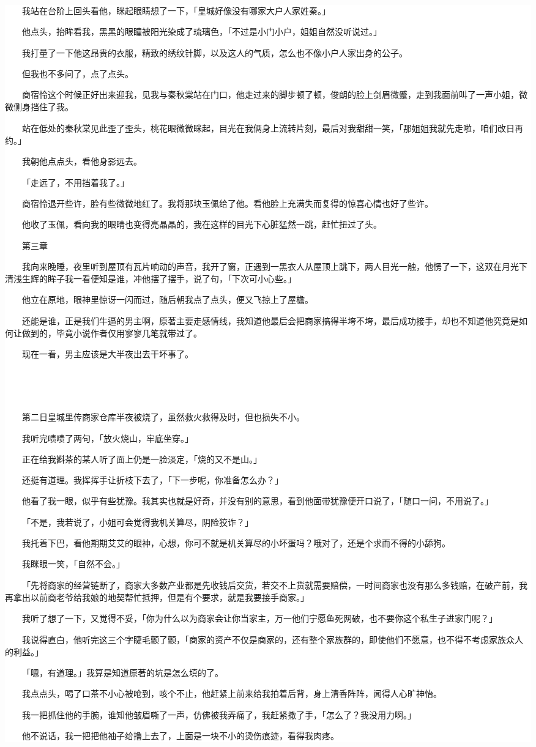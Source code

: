 &emsp;&emsp;我站在台阶上回头看他，眯起眼睛想了一下，「皇城好像没有哪家大户人家姓秦。」  
  
&emsp;&emsp;他点头，抬眸看我，黑黑的眼瞳被阳光染成了琉璃色，「不过是小门小户，姐姐自然没听说过。」  
  
&emsp;&emsp;我打量了一下他这昂贵的衣服，精致的绣纹针脚，以及这人的气质，怎么也不像小户人家出身的公子。  
  
&emsp;&emsp;但我也不多问了，点了点头。  
  
&emsp;&emsp;商宿怜这个时候正好出来迎我，见我与秦秋棠站在门口，他走过来的脚步顿了顿，俊朗的脸上剑眉微蹙，走到我面前叫了一声小姐，微微侧身挡住了我。  
  
&emsp;&emsp;站在低处的秦秋棠见此歪了歪头，桃花眼微微眯起，目光在我俩身上流转片刻，最后对我甜甜一笑，「那姐姐我就先走啦，咱们改日再约。」  
  
&emsp;&emsp;我朝他点点头，看他身影远去。  
  
&emsp;&emsp;「走远了，不用挡着我了。」  
  
&emsp;&emsp;商宿怜退开些许，脸有些微微地红了。我将那块玉佩给了他。看他脸上充满失而复得的惊喜心情也好了些许。  
  
&emsp;&emsp;他收了玉佩，看向我的眼睛也变得亮晶晶的，我在这样的目光下心脏猛然一跳，赶忙扭过了头。  
  
&emsp;&emsp;第三章  
  
&emsp;&emsp;我向来晚睡，夜里听到屋顶有瓦片响动的声音，我开了窗，正遇到一黑衣人从屋顶上跳下，两人目光一触，他愣了一下，这双在月光下清浅生辉的眸子我一看便知是谁，冲他摆了摆手，说了句，「下次可小心些。」  
  
&emsp;&emsp;他立在原地，眼神里惊讶一闪而过，随后朝我点了点头，便又飞掠上了屋檐。  
  
&emsp;&emsp;还能是谁，正是我们牛逼的男主啊，原著主要走感情线，我知道他最后会把商家搞得半垮不垮，最后成功接手，却也不知道他究竟是如何让做到的，毕竟小说作者仅用寥寥几笔就带过了。  
  
&emsp;&emsp;现在一看，男主应该是大半夜出去干坏事了。  
  
&emsp;&emsp;   
  
&emsp;&emsp;   
  
&emsp;&emsp;第二日皇城里传商家仓库半夜被烧了，虽然救火救得及时，但也损失不小。  
  
&emsp;&emsp;我听完啧啧了两句，「放火烧山，牢底坐穿。」  
  
&emsp;&emsp;正在给我斟茶的某人听了面上仍是一脸淡定，「烧的又不是山。」  
  
&emsp;&emsp;还挺有道理。我挥挥手让折枝下去了，「下一步呢，你准备怎么办？」  
  
&emsp;&emsp;他看了我一眼，似乎有些犹豫。我其实也就是好奇，并没有别的意思，看到他面带犹豫便开口说了，「随口一问，不用说了。」  
  
&emsp;&emsp;「不是，我若说了，小姐可会觉得我机关算尽，阴险狡诈？」  
  
&emsp;&emsp;我托着下巴，看他期期艾艾的眼神，心想，你可不就是机关算尽的小坏蛋吗？哦对了，还是个求而不得的小舔狗。  
  
&emsp;&emsp;我眯眼一笑，「自然不会。」  
  
&emsp;&emsp;「先将商家的经营链断了，商家大多数产业都是先收钱后交货，若交不上货就需要赔偿，一时间商家也没有那么多钱赔，在破产前，我再拿出以前商老爷给我娘的地契帮忙抵押，但是有个要求，就是我要接手商家。」  
  
&emsp;&emsp;我听了想了一下，又觉得不妥，「你为什么以为商家会让你当家主，万一他们宁愿鱼死网破，也不要你这个私生子进家门呢？」  
  
&emsp;&emsp;我说得直白，他听完这三个字睫毛颤了颤，「商家的资产不仅是商家的，还有整个家族群的，即使他们不愿意，也不得不考虑家族众人的利益。」  
  
&emsp;&emsp;「嗯，有道理。」我算是知道原著的坑是怎么填的了。  
  
&emsp;&emsp;我点点头，喝了口茶不小心被呛到，咳个不止，他赶紧上前来给我拍着后背，身上清香阵阵，闻得人心旷神怡。  
  
&emsp;&emsp;我一把抓住他的手腕，谁知他皱眉嘶了一声，仿佛被我弄痛了，我赶紧撒了手，「怎么了？我没用力啊。」  
  
&emsp;&emsp;他不说话，我一把把他袖子给撸上去了，上面是一块不小的烫伤痕迹，看得我肉疼。  
  